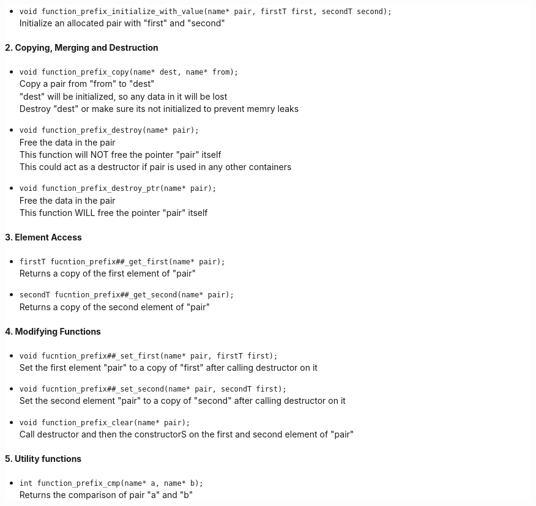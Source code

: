 - `void function_prefix_initialize_with_value(name* pair, firstT first, secondT second);`  
	Initialize an allocated pair with "first" and "second"  
#### 2. Copying, Merging and Destruction  
- `void function_prefix_copy(name* dest, name* from);`  
	Copy a pair from "from" to "dest"  
	"dest" will be initialized, so any data in it will be lost  
	Destroy "dest" or make sure its not initialized to prevent memry leaks  
  
- `void function_prefix_destroy(name* pair);`  
	Free the data in the pair  
	This function will NOT free the pointer "pair" itself  
	This could act as a destructor if pair is used in any other containers  
  
- `void function_prefix_destroy_ptr(name* pair);`  
	Free the data in the pair  
	This function WILL free the pointer "pair" itself  
#### 3. Element Access  
- `firstT fucntion_prefix##_get_first(name* pair);`  
	Returns a copy of the first element of "pair"  
  
- `secondT fucntion_prefix##_get_second(name* pair);`  
	Returns a copy of the second element of "pair"  
#### 4. Modifying Functions  
- `void fucntion_prefix##_set_first(name* pair, firstT first);`  
	Set the first element "pair" to a copy of "first" after calling destructor on it  
  
- `void fucntion_prefix##_set_second(name* pair, secondT first);`  
	Set the second element "pair" to a copy of "second" after calling destructor on it  
  
- `void function_prefix_clear(name* pair);`  
	Call destructor and then the constructorS on the first and second element of "pair"  
#### 5. Utility functions  
- `int function_prefix_cmp(name* a, name* b);`  
	Returns the comparison of pair "a" and "b"